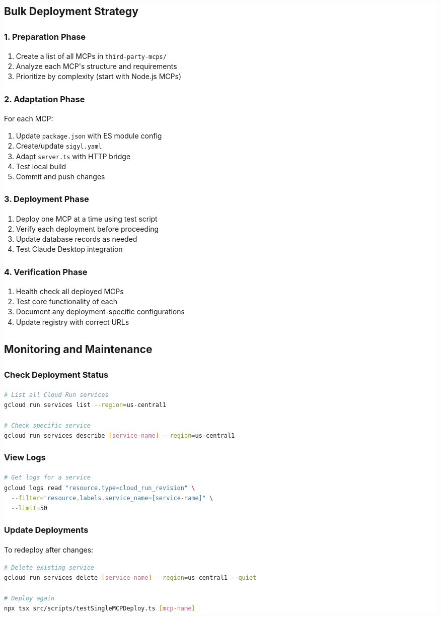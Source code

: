 ## Bulk Deployment Strategy

### 1. Preparation Phase
1. Create a list of all MCPs in `third-party-mcps/`
2. Analyze each MCP's structure and requirements
3. Prioritize by complexity (start with Node.js MCPs)

### 2. Adaptation Phase
For each MCP:
1. Update `package.json` with ES module config
2. Create/update `sigyl.yaml`
3. Adapt `server.ts` with HTTP bridge
4. Test local build
5. Commit and push changes

### 3. Deployment Phase
1. Deploy one MCP at a time using test script
2. Verify each deployment before proceeding
3. Update database records as needed
4. Test Claude Desktop integration

### 4. Verification Phase
1. Health check all deployed MCPs
2. Test core functionality of each
3. Document any deployment-specific configurations
4. Update registry with correct URLs

## Monitoring and Maintenance

### Check Deployment Status
```bash
# List all Cloud Run services
gcloud run services list --region=us-central1

# Check specific service
gcloud run services describe [service-name] --region=us-central1
```

### View Logs
```bash
# Get logs for a service
gcloud logs read "resource.type=cloud_run_revision" \
  --filter="resource.labels.service_name=[service-name]" \
  --limit=50
```

### Update Deployments
To redeploy after changes:
```bash
# Delete existing service
gcloud run services delete [service-name] --region=us-central1 --quiet

# Deploy again
npx tsx src/scripts/testSingleMCPDeploy.ts [mcp-name]
```
